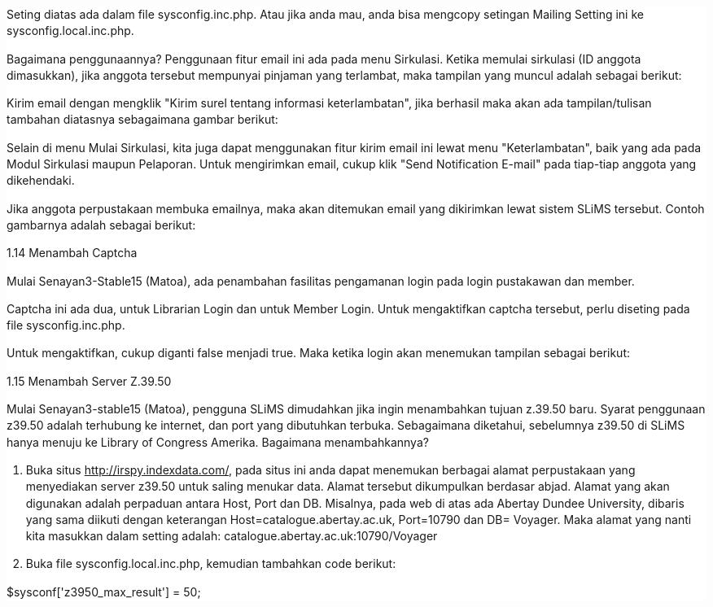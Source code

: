 

Seting diatas ada dalam file sysconfig.inc.php. Atau jika anda mau, anda bisa mengcopy setingan Mailing Setting ini ke sysconfig.local.inc.php.

Bagaimana penggunaannya? Penggunaan fitur email ini ada pada menu Sirkulasi. Ketika memulai sirkulasi (ID anggota dimasukkan), jika anggota tersebut mempunyai pinjaman yang terlambat, maka tampilan yang muncul adalah sebagai berikut:



Kirim email dengan mengklik "Kirim surel tentang informasi keterlambatan", jika berhasil maka akan ada tampilan/tulisan tambahan diatasnya sebagaimana gambar berikut:



Selain di menu Mulai Sirkulasi, kita juga dapat menggunakan fitur kirim email ini lewat menu "Keterlambatan", baik yang ada pada Modul Sirkulasi maupun Pelaporan. Untuk mengirimkan email, cukup klik "Send Notification E-mail" pada tiap-tiap anggota yang dikehendaki.



Jika anggota perpustakaan membuka emailnya, maka akan ditemukan email yang dikirimkan lewat sistem SLiMS tersebut. Contoh gambarnya adalah sebagai berikut:





1.14 Menambah Captcha 

Mulai Senayan3-Stable15 (Matoa), ada penambahan fasilitas pengamanan login pada login pustakawan dan member.

Captcha ini ada dua, untuk Librarian Login dan untuk Member Login. Untuk mengaktifkan captcha tersebut, perlu diseting pada file sysconfig.inc.php. 





Untuk mengaktifkan, cukup diganti false menjadi true. Maka ketika login akan menemukan tampilan sebagai berikut:





1.15 Menambah Server Z.39.50

Mulai Senayan3-stable15 (Matoa), pengguna SLiMS dimudahkan jika ingin menambahkan tujuan z.39.50 baru. Syarat penggunaan z39.50 adalah terhubung ke internet, dan port yang dibutuhkan terbuka. Sebagaimana diketahui, sebelumnya z39.50 di SLiMS hanya menuju ke Library of Congress Amerika. Bagaimana menambahkannya?

1. Buka situs http://irspy.indexdata.com/, pada situs ini anda dapat menemukan berbagai alamat perpustakaan yang menyediakan server z39.50 untuk saling menukar data. Alamat tersebut dikumpulkan berdasar abjad. Alamat yang akan digunakan adalah perpaduan antara Host, Port dan DB. Misalnya, pada web di atas ada Abertay Dundee University, dibaris yang sama diikuti dengan keterangan Host=catalogue.abertay.ac.uk, Port=10790 dan DB= Voyager. Maka alamat yang nanti kita masukkan dalam setting adalah: catalogue.abertay.ac.uk:10790/Voyager

2. Buka file sysconfig.local.inc.php, kemudian tambahkan code berikut:

$sysconf['z3950_max_result'] = 50; 
